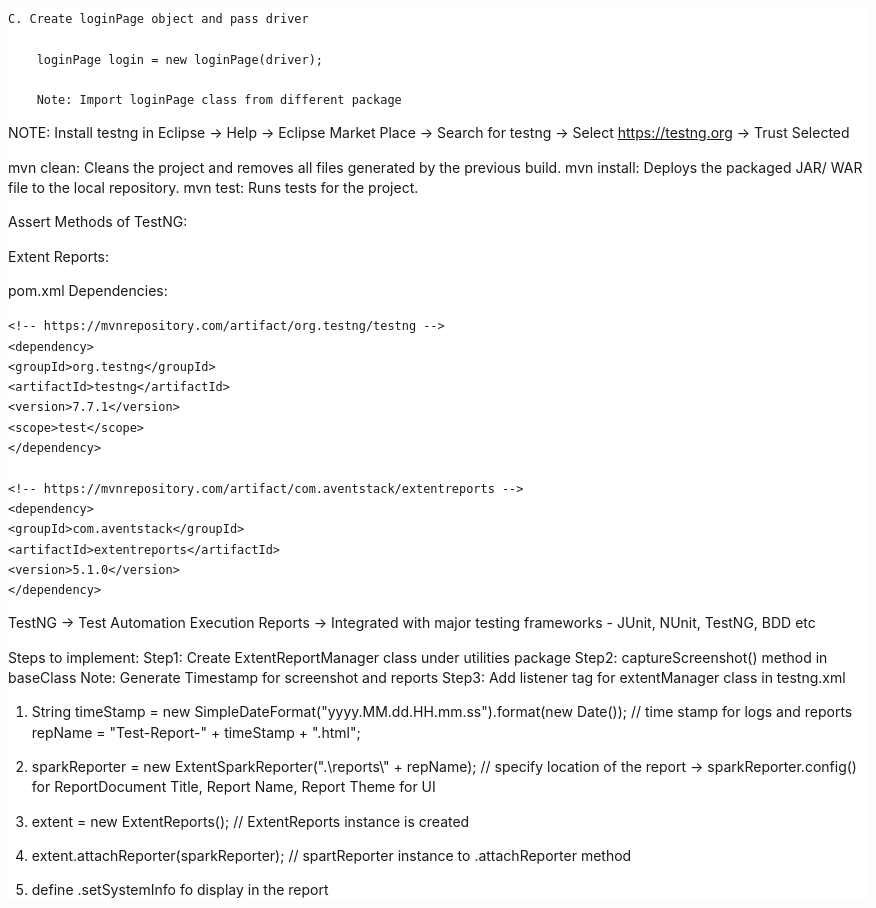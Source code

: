 	C. Create loginPage object and pass driver

		loginPage login = new loginPage(driver);

		Note: Import loginPage class from different package

NOTE: 
Install testng in Eclipse -> Help -> Eclipse Market Place -> Search for testng -> Select https://testng.org -> Trust Selected


mvn clean: Cleans the project and removes all files generated by the previous build.
mvn install: Deploys the packaged JAR/ WAR file to the local repository.
mvn test: Runs tests for the project.

Assert Methods of TestNG:

Extent Reports:

pom.xml Dependencies:
	
    <!-- https://mvnrepository.com/artifact/org.testng/testng -->
    <dependency>
    <groupId>org.testng</groupId>
    <artifactId>testng</artifactId>
    <version>7.7.1</version>
    <scope>test</scope>
    </dependency>
	
    <!-- https://mvnrepository.com/artifact/com.aventstack/extentreports -->
    <dependency>
    <groupId>com.aventstack</groupId>
    <artifactId>extentreports</artifactId>
    <version>5.1.0</version>
    </dependency>

TestNG -> Test Automation Execution Reports -> Integrated with major testing frameworks - JUnit, NUnit, TestNG, BDD etc

Steps to implement: 
Step1: Create ExtentReportManager class under utilities package
Step2: captureScreenshot() method in baseClass
	Note: Generate Timestamp for screenshot and reports
Step3: Add listener tag for extentManager class in testng.xml

1. String timeStamp = new SimpleDateFormat("yyyy.MM.dd.HH.mm.ss").format(new Date()); // time stamp for logs and reports
	  repName = "Test-Report-" + timeStamp + ".html";

2. sparkReporter = new ExtentSparkReporter(".\\reports\\" + repName); // specify location of the report
	-> sparkReporter.config() for ReportDocument Title, Report Name, Report Theme for UI

3. extent = new ExtentReports(); // ExtentReports instance is created

4. extent.attachReporter(sparkReporter); // spartReporter instance to .attachReporter method

5. define .setSystemInfo fo display in the report
	
